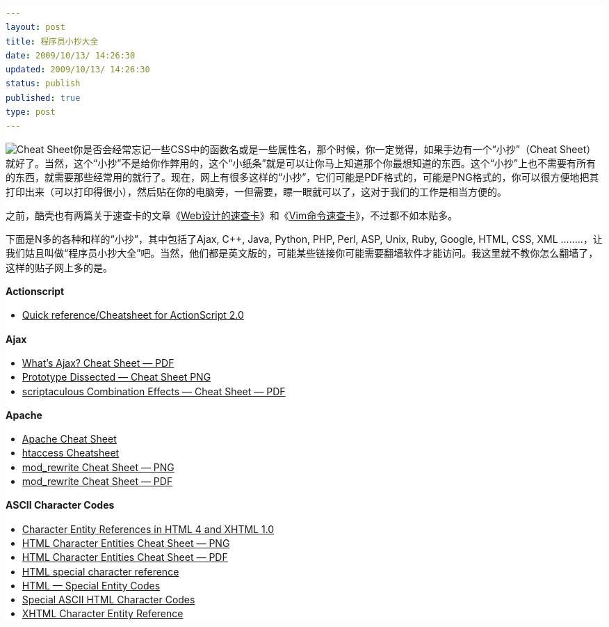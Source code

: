 ```yaml
---
layout: post
title: 程序员小抄大全
date: 2009/10/13/ 14:26:30
updated: 2009/10/13/ 14:26:30
status: publish
published: true
type: post
---
```


![Cheat Sheet](https://coolshell.cn/wp-content/uploads/2009/10/Cheating.jpg "Cheat Sheet")你是否会经常忘记一些CSS中的函数名或是一些属性名，那个时候，你一定觉得，如果手边有一个“小抄”（Cheat Sheet）就好了。当然，这个“小抄”不是给你作弊用的，这个“小纸条”就是可以让你马上知道那个你最想知道的东西。这个“小抄”上也不需要有所有的东西，就需要那些经常用的就行了。现在，网上有很多这样的“小抄”，它们可能是PDF格式的，可能是PNG格式的，你可以很方便地把其打印出来（可以打印得很小），然后贴在你的电脑旁，一但需要，瞟一眼就可以了，这对于我们的工作是相当方便的。


之前，酷壳也有两篇关于速查卡的文章《[Web设计的速查卡](https://coolshell.cn/articles/870.html)》和《[Vim命令速查卡](https://coolshell.cn/articles/150.html)》，不过都不如本贴多。


下面是N多的各种和样的“小抄”，其中包括了Ajax, C++, Java, Python, PHP, Perl, ASP, Unix, Ruby, Google, HTML, CSS, XML ……..，让我们姑且叫做“程序员小抄大全”吧。当然，他们都是英文版的，可能某些链接你可能需要翻墙软件才能访问。我这里就不教你怎么翻墙了，这样的贴子网上多的是。



**Actionscript**


* [Quick reference/Cheatsheet for ActionScript 2.0](http://actionscriptcheatsheet.com/blog/quick-referencecheatsheet-for-actionscript-20/)


**Ajax**


* [What’s Ajax? Cheat Sheet — PDF](http://slash7.com/cheats/whats_ajax_cheatsheet.pdf)
* [Prototype Dissected — Cheat Sheet PNG](http://www.snook.ca/archives/javascript/prototype_disse/)
* [scriptaculous Combination Effects — Cheat Sheet — PDF](http://slash7.com/cheats/scriptaculous_fx1.pdf)


**Apache**


* [Apache Cheat Sheet](http://www.petefreitag.com/cheatsheets/apache/)
* [htaccess Cheatsheet](http://www.thejackol.com/htaccess-cheatsheet/)
* [mod\_rewrite Cheat Sheet — PNG](http://www.addedbytes.com/mod_rewrite_cheat_sheet.png)
* [mod\_rewrite Cheat Sheet — PDF](http://www.addedbytes.com/mod_rewrite_cheat_sheet.pdf)


**ASCII Character Codes**


* [Character Entity References in HTML 4 and XHTML 1.0](http://www.cookwood.com/html/extras/entities.html)
* [HTML Character Entities Cheat Sheet — PNG](http://www.addedbytes.com/characters_cheat_sheet.png)
* [HTML Character Entities Cheat Sheet — PDF](http://www.addedbytes.com/characters_cheat_sheet.pdf)
* [HTML special character reference](http://www.chami.com/tips/internet/050798I.html)
* [HTML — Special Entity Codes](http://tlt.its.psu.edu/suggestions/international/web/codehtml.html)
* [Special ASCII HTML Character Codes](http://www.yellowpipe.com/yis/tools/ASCII-HTML-Characters/index.php)
* [XHTML Character Entity Reference](http://www.digitalmediaminute.com/reference/entity/index.php)
